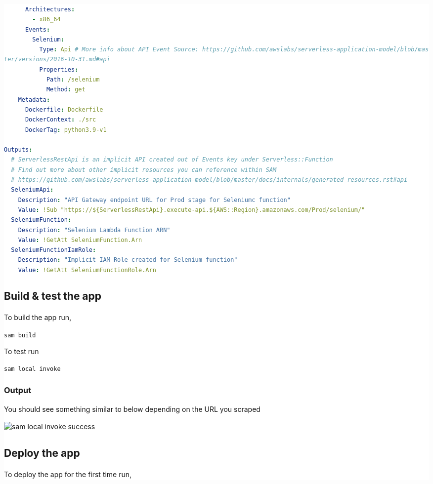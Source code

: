 ```yaml
      Architectures:
        - x86_64
      Events:
        Selenium:
          Type: Api # More info about API Event Source: https://github.com/awslabs/serverless-application-model/blob/master/versions/2016-10-31.md#api
          Properties:
            Path: /selenium
            Method: get
    Metadata:
      Dockerfile: Dockerfile
      DockerContext: ./src
      DockerTag: python3.9-v1

Outputs:
  # ServerlessRestApi is an implicit API created out of Events key under Serverless::Function
  # Find out more about other implicit resources you can reference within SAM
  # https://github.com/awslabs/serverless-application-model/blob/master/docs/internals/generated_resources.rst#api
  SeleniumApi:
    Description: "API Gateway endpoint URL for Prod stage for Seleniumc function"
    Value: !Sub "https://${ServerlessRestApi}.execute-api.${AWS::Region}.amazonaws.com/Prod/selenium/"
  SeleniumFunction:
    Description: "Selenium Lambda Function ARN"
    Value: !GetAtt SeleniumFunction.Arn
  SeleniumFunctionIamRole:
    Description: "Implicit IAM Role created for Selenium function"
    Value: !GetAtt SeleniumFunctionRole.Arn
```

## Build & test the app

To build the app run, 
```bash
sam build
```

To test run
```bash
sam local invoke
```
### Output
You should see something similar to below depending on the URL you scraped

![sam local invoke success]({static}/images/99999982-sam_local_invoke_success.png)


## Deploy the app

To deploy the app for the first time run,
